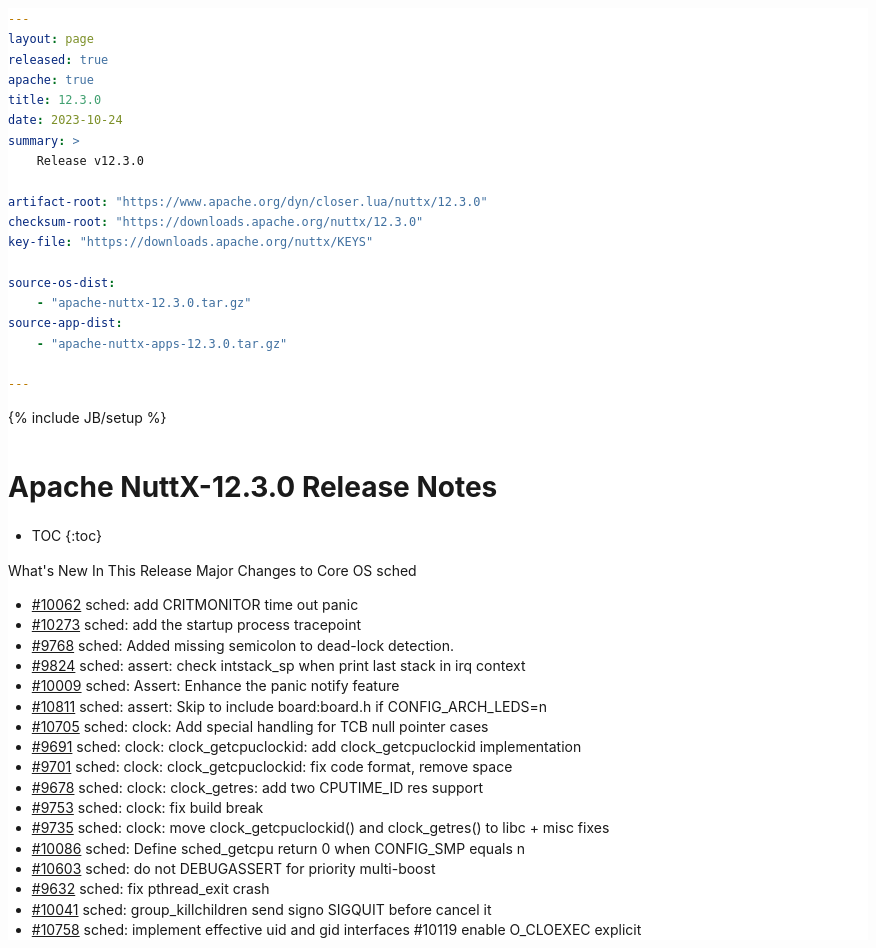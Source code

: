 ```yaml
---
layout: page
released: true
apache: true
title: 12.3.0
date: 2023-10-24
summary: >
    Release v12.3.0

artifact-root: "https://www.apache.org/dyn/closer.lua/nuttx/12.3.0"
checksum-root: "https://downloads.apache.org/nuttx/12.3.0"
key-file: "https://downloads.apache.org/nuttx/KEYS"

source-os-dist:
    - "apache-nuttx-12.3.0.tar.gz"
source-app-dist:
    - "apache-nuttx-apps-12.3.0.tar.gz"

---
```





{% include JB/setup %}

# Apache NuttX-12.3.0 Release Notes
* TOC
{:toc}

What's New In This Release
Major Changes to Core OS
sched
* [#10062](https://github.com/apache/nuttx/pull/10062) sched: add CRITMONITOR time out panic
* [#10273](https://github.com/apache/nuttx/pull/10273) sched: add the startup process tracepoint
* [#9768](https://github.com/apache/nuttx/pull/9768) sched: Added missing semicolon to dead-lock detection.
* [#9824](https://github.com/apache/nuttx/pull/9824) sched: assert: check intstack_sp when print last stack in irq context
* [#10009](https://github.com/apache/nuttx/pull/10009) sched: Assert: Enhance the panic notify feature
* [#10811](https://github.com/apache/nuttx/pull/10811) sched: assert: Skip to include board:board.h if CONFIG_ARCH_LEDS=n
* [#10705](https://github.com/apache/nuttx/pull/10705) sched: clock: Add special handling for TCB null pointer cases
* [#9691](https://github.com/apache/nuttx/pull/9691) sched: clock: clock_getcpuclockid: add clock_getcpuclockid implementation
* [#9701](https://github.com/apache/nuttx/pull/9701) sched: clock: clock_getcpuclockid: fix code format, remove space
* [#9678](https://github.com/apache/nuttx/pull/9678) sched: clock: clock_getres: add two CPUTIME_ID res support
* [#9753](https://github.com/apache/nuttx/pull/9753) sched: clock: fix build break
* [#9735](https://github.com/apache/nuttx/pull/9735) sched: clock: move clock_getcpuclockid() and clock_getres() to libc + misc fixes
* [#10086](https://github.com/apache/nuttx/pull/10086) sched: Define sched_getcpu return 0 when CONFIG_SMP equals n
* [#10603](https://github.com/apache/nuttx/pull/10603) sched: do not DEBUGASSERT for priority multi-boost
* [#9632](https://github.com/apache/nuttx/pull/9632) sched: fix pthread_exit crash
* [#10041](https://github.com/apache/nuttx/pull/10041) sched: group_killchildren send signo SIGQUIT before cancel it
* [#10758](https://github.com/apache/nuttx/pull/10758) sched: implement effective uid and gid interfaces #10119 enable O_CLOEXEC explicit
